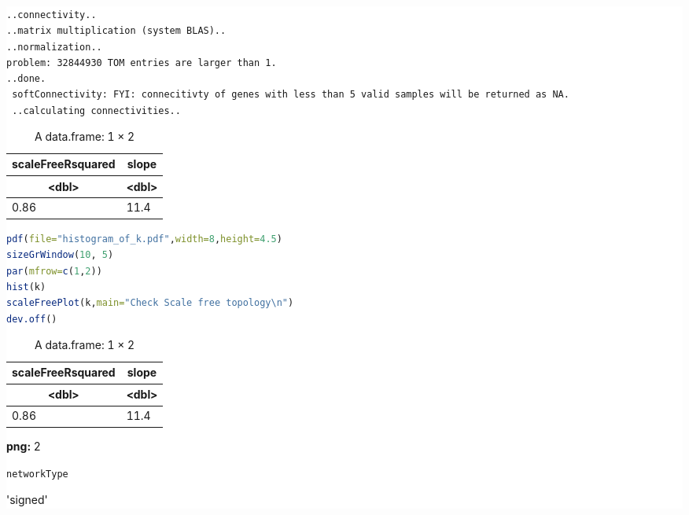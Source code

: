     ..connectivity..
    ..matrix multiplication (system BLAS)..
    ..normalization..
    problem: 32844930 TOM entries are larger than 1.
    ..done.
     softConnectivity: FYI: connecitivty of genes with less than 5 valid samples will be returned as NA.
     ..calculating connectivities.. 



<table class="dataframe">
<caption>A data.frame: 1 × 2</caption>
<thead>
	<tr><th scope=col>scaleFreeRsquared</th><th scope=col>slope</th></tr>
	<tr><th scope=col>&lt;dbl&gt;</th><th scope=col>&lt;dbl&gt;</th></tr>
</thead>
<tbody>
	<tr><td>0.86</td><td>11.4</td></tr>
</tbody>
</table>




```R
pdf(file="histogram_of_k.pdf",width=8,height=4.5)
sizeGrWindow(10, 5)
par(mfrow=c(1,2))
hist(k)
scaleFreePlot(k,main="Check Scale free topology\n")
dev.off()
```


<table class="dataframe">
<caption>A data.frame: 1 × 2</caption>
<thead>
	<tr><th scope=col>scaleFreeRsquared</th><th scope=col>slope</th></tr>
	<tr><th scope=col>&lt;dbl&gt;</th><th scope=col>&lt;dbl&gt;</th></tr>
</thead>
<tbody>
	<tr><td>0.86</td><td>11.4</td></tr>
</tbody>
</table>




<strong>png:</strong> 2



```R
networkType
```


'signed'


